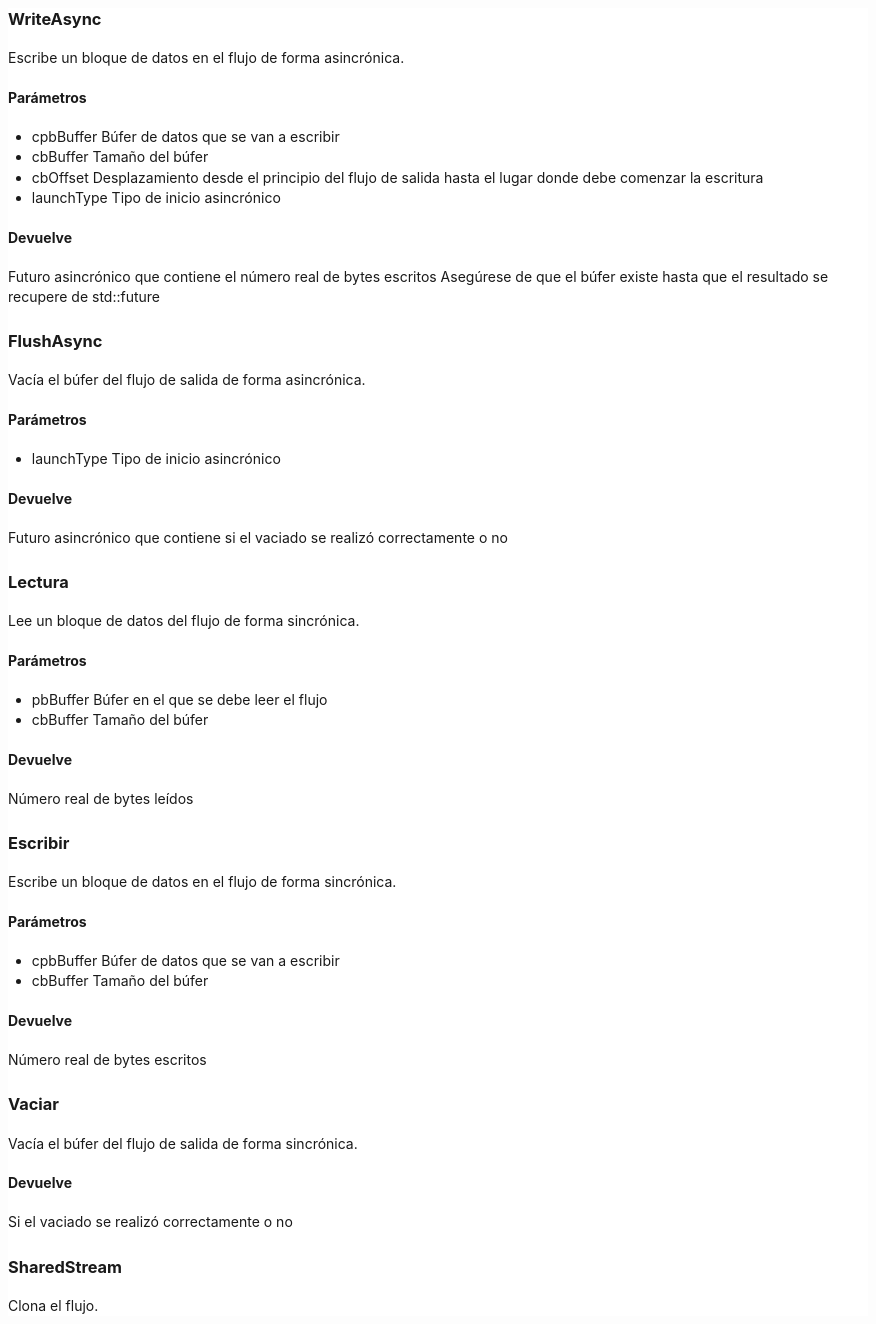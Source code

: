### <a name="writeasync"></a>WriteAsync
Escribe un bloque de datos en el flujo de forma asincrónica.
  
#### <a name="parameters"></a>Parámetros
* cpbBuffer Búfer de datos que se van a escribir 
* cbBuffer Tamaño del búfer 
* cbOffset Desplazamiento desde el principio del flujo de salida hasta el lugar donde debe comenzar la escritura 
* launchType Tipo de inicio asincrónico
  
#### <a name="returns"></a>Devuelve
Futuro asincrónico que contiene el número real de bytes escritos Asegúrese de que el búfer existe hasta que el resultado se recupere de std::future
  
### <a name="flushasync"></a>FlushAsync
Vacía el búfer del flujo de salida de forma asincrónica.
  
#### <a name="parameters"></a>Parámetros
* launchType Tipo de inicio asincrónico
  
#### <a name="returns"></a>Devuelve
Futuro asincrónico que contiene si el vaciado se realizó correctamente o no
  
### <a name="read"></a>Lectura
Lee un bloque de datos del flujo de forma sincrónica.
  
#### <a name="parameters"></a>Parámetros
* pbBuffer Búfer en el que se debe leer el flujo 
* cbBuffer Tamaño del búfer
  
#### <a name="returns"></a>Devuelve
Número real de bytes leídos
  
### <a name="write"></a>Escribir
Escribe un bloque de datos en el flujo de forma sincrónica.
  
#### <a name="parameters"></a>Parámetros
* cpbBuffer Búfer de datos que se van a escribir 
* cbBuffer Tamaño del búfer
  
#### <a name="returns"></a>Devuelve
Número real de bytes escritos
  
### <a name="flush"></a>Vaciar
Vacía el búfer del flujo de salida de forma sincrónica.
  
#### <a name="returns"></a>Devuelve
Si el vaciado se realizó correctamente o no
  
### <a name="sharedstream"></a>SharedStream
Clona el flujo.
  